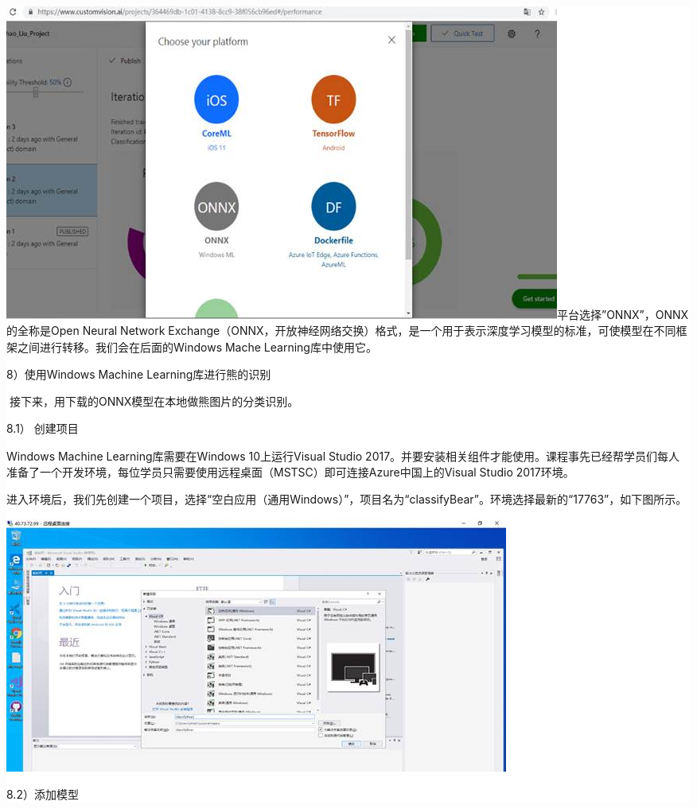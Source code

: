 ![img](image/clip_image011.jpg)平台选择”ONNX”，ONNX的全称是Open Neural Network Exchange（ONNX，开放神经网络交换）格式，是一个用于表示深度学习模型的标准，可使模型在不同框架之间进行转移。我们会在后面的Windows Mache Learning库中使用它。

 

8）使用Windows Machine Learning库进行熊的识别

​         接下来，用下载的ONNX模型在本地做熊图片的分类识别。

8.1） 创建项目

Windows Machine Learning库需要在Windows 10上运行Visual Studio 2017。并要安装相关组件才能使用。课程事先已经帮学员们每人准备了一个开发环境，每位学员只需要使用远程桌面（MSTSC）即可连接Azure中国上的Visual Studio 2017环境。

进入环境后，我们先创建一个项目，选择“空白应用（通用Windows）”，项目名为“classifyBear”。环境选择最新的“17763”，如下图所示。

![img](image/clip_image013.jpg)

8.2）添加模型
